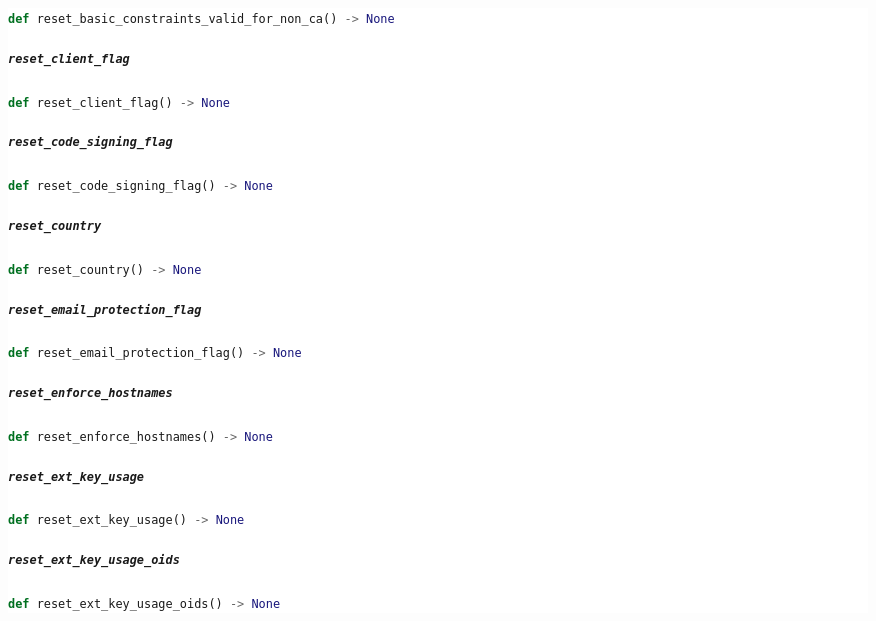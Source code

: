 ```python
def reset_basic_constraints_valid_for_non_ca() -> None
```

##### `reset_client_flag` <a name="reset_client_flag" id="@cdktf/provider-vault.pkiSecretBackendRole.PkiSecretBackendRole.resetClientFlag"></a>

```python
def reset_client_flag() -> None
```

##### `reset_code_signing_flag` <a name="reset_code_signing_flag" id="@cdktf/provider-vault.pkiSecretBackendRole.PkiSecretBackendRole.resetCodeSigningFlag"></a>

```python
def reset_code_signing_flag() -> None
```

##### `reset_country` <a name="reset_country" id="@cdktf/provider-vault.pkiSecretBackendRole.PkiSecretBackendRole.resetCountry"></a>

```python
def reset_country() -> None
```

##### `reset_email_protection_flag` <a name="reset_email_protection_flag" id="@cdktf/provider-vault.pkiSecretBackendRole.PkiSecretBackendRole.resetEmailProtectionFlag"></a>

```python
def reset_email_protection_flag() -> None
```

##### `reset_enforce_hostnames` <a name="reset_enforce_hostnames" id="@cdktf/provider-vault.pkiSecretBackendRole.PkiSecretBackendRole.resetEnforceHostnames"></a>

```python
def reset_enforce_hostnames() -> None
```

##### `reset_ext_key_usage` <a name="reset_ext_key_usage" id="@cdktf/provider-vault.pkiSecretBackendRole.PkiSecretBackendRole.resetExtKeyUsage"></a>

```python
def reset_ext_key_usage() -> None
```

##### `reset_ext_key_usage_oids` <a name="reset_ext_key_usage_oids" id="@cdktf/provider-vault.pkiSecretBackendRole.PkiSecretBackendRole.resetExtKeyUsageOids"></a>

```python
def reset_ext_key_usage_oids() -> None
```
